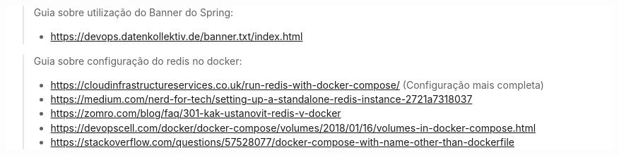 >Guia sobre utilização do Banner do Spring:
>+ https://devops.datenkollektiv.de/banner.txt/index.html

>Guia sobre configuração do redis no docker:
>+ https://cloudinfrastructureservices.co.uk/run-redis-with-docker-compose/ (Configuração mais completa)
>+ https://medium.com/nerd-for-tech/setting-up-a-standalone-redis-instance-2721a7318037
>+ https://zomro.com/blog/faq/301-kak-ustanovit-redis-v-docker
>+ https://devopscell.com/docker/docker-compose/volumes/2018/01/16/volumes-in-docker-compose.html 
>+ https://stackoverflow.com/questions/57528077/docker-compose-with-name-other-than-dockerfile
